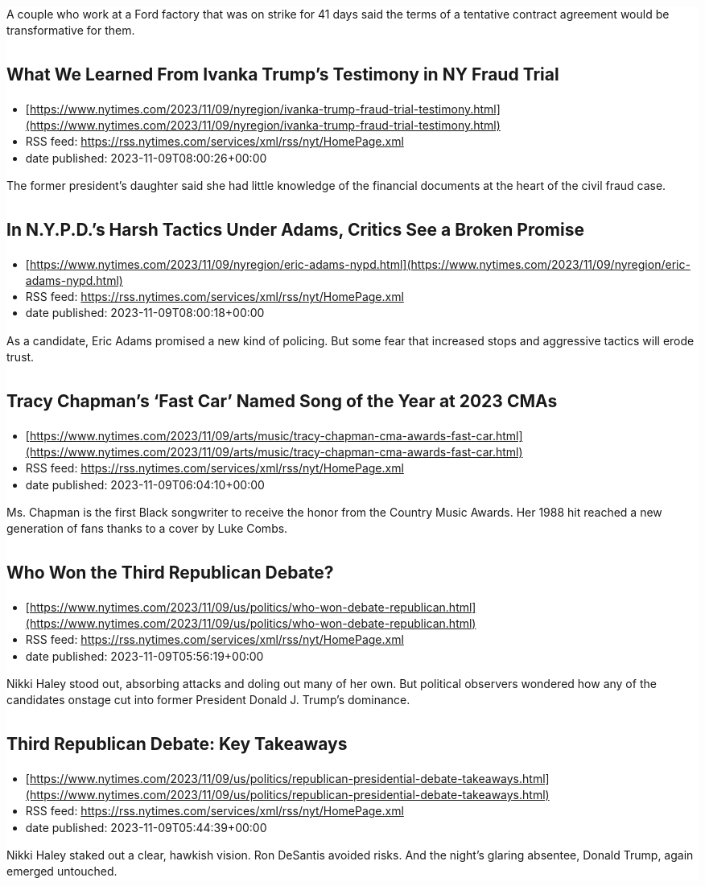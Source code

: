 A couple who work at a Ford factory that was on strike for 41 days said the terms of a tentative contract agreement would be transformative for them.

## What We Learned From Ivanka Trump’s Testimony in NY Fraud Trial
 - [https://www.nytimes.com/2023/11/09/nyregion/ivanka-trump-fraud-trial-testimony.html](https://www.nytimes.com/2023/11/09/nyregion/ivanka-trump-fraud-trial-testimony.html)
 - RSS feed: https://rss.nytimes.com/services/xml/rss/nyt/HomePage.xml
 - date published: 2023-11-09T08:00:26+00:00

The former president’s daughter said she had little knowledge of the financial documents at the heart of the civil fraud case.

## In N.Y.P.D.’s Harsh Tactics Under Adams, Critics See a Broken Promise
 - [https://www.nytimes.com/2023/11/09/nyregion/eric-adams-nypd.html](https://www.nytimes.com/2023/11/09/nyregion/eric-adams-nypd.html)
 - RSS feed: https://rss.nytimes.com/services/xml/rss/nyt/HomePage.xml
 - date published: 2023-11-09T08:00:18+00:00

As a candidate, Eric Adams promised a new kind of policing. But some fear that increased stops and aggressive tactics will erode trust.

## Tracy Chapman’s ‘Fast Car’ Named Song of the Year at 2023 CMAs
 - [https://www.nytimes.com/2023/11/09/arts/music/tracy-chapman-cma-awards-fast-car.html](https://www.nytimes.com/2023/11/09/arts/music/tracy-chapman-cma-awards-fast-car.html)
 - RSS feed: https://rss.nytimes.com/services/xml/rss/nyt/HomePage.xml
 - date published: 2023-11-09T06:04:10+00:00

Ms. Chapman is the first Black songwriter to receive the honor from the Country Music Awards. Her 1988 hit reached a new generation of fans thanks to a cover by Luke Combs.

## Who Won the Third Republican Debate?
 - [https://www.nytimes.com/2023/11/09/us/politics/who-won-debate-republican.html](https://www.nytimes.com/2023/11/09/us/politics/who-won-debate-republican.html)
 - RSS feed: https://rss.nytimes.com/services/xml/rss/nyt/HomePage.xml
 - date published: 2023-11-09T05:56:19+00:00

Nikki Haley stood out, absorbing attacks and doling out many of her own. But political observers wondered how any of the candidates onstage cut into former President Donald J. Trump’s dominance.

## Third Republican Debate: Key Takeaways
 - [https://www.nytimes.com/2023/11/09/us/politics/republican-presidential-debate-takeaways.html](https://www.nytimes.com/2023/11/09/us/politics/republican-presidential-debate-takeaways.html)
 - RSS feed: https://rss.nytimes.com/services/xml/rss/nyt/HomePage.xml
 - date published: 2023-11-09T05:44:39+00:00

Nikki Haley staked out a clear, hawkish vision. Ron DeSantis avoided risks. And the night’s glaring absentee, Donald Trump, again emerged untouched.
